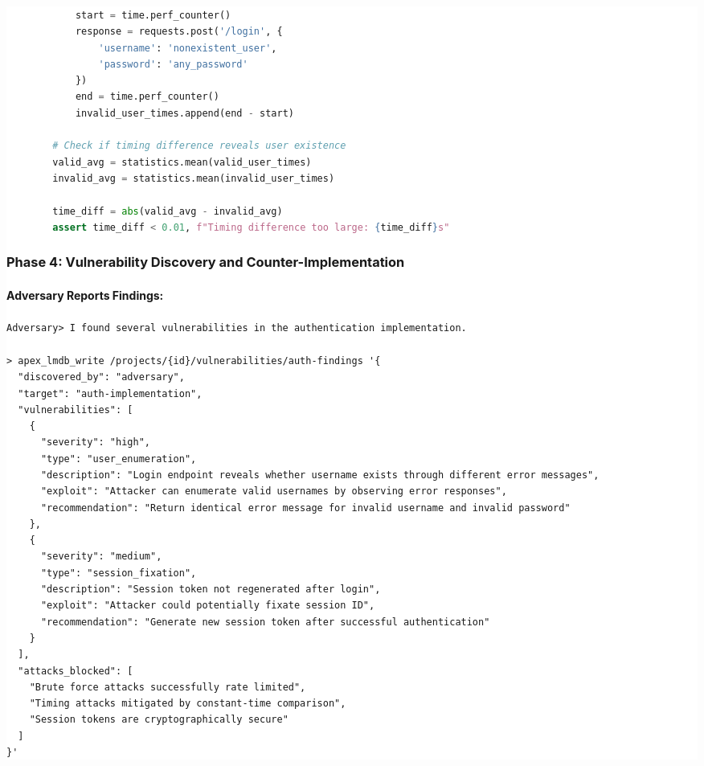 ```python
            start = time.perf_counter()
            response = requests.post('/login', {
                'username': 'nonexistent_user',
                'password': 'any_password'
            })
            end = time.perf_counter()
            invalid_user_times.append(end - start)

        # Check if timing difference reveals user existence
        valid_avg = statistics.mean(valid_user_times)
        invalid_avg = statistics.mean(invalid_user_times)

        time_diff = abs(valid_avg - invalid_avg)
        assert time_diff < 0.01, f"Timing difference too large: {time_diff}s"
```

### Phase 4: Vulnerability Discovery and Counter-Implementation

#### Adversary Reports Findings:
```
Adversary> I found several vulnerabilities in the authentication implementation.

> apex_lmdb_write /projects/{id}/vulnerabilities/auth-findings '{
  "discovered_by": "adversary",
  "target": "auth-implementation",
  "vulnerabilities": [
    {
      "severity": "high",
      "type": "user_enumeration",
      "description": "Login endpoint reveals whether username exists through different error messages",
      "exploit": "Attacker can enumerate valid usernames by observing error responses",
      "recommendation": "Return identical error message for invalid username and invalid password"
    },
    {
      "severity": "medium",
      "type": "session_fixation",
      "description": "Session token not regenerated after login",
      "exploit": "Attacker could potentially fixate session ID",
      "recommendation": "Generate new session token after successful authentication"
    }
  ],
  "attacks_blocked": [
    "Brute force attacks successfully rate limited",
    "Timing attacks mitigated by constant-time comparison",
    "Session tokens are cryptographically secure"
  ]
}'
```
